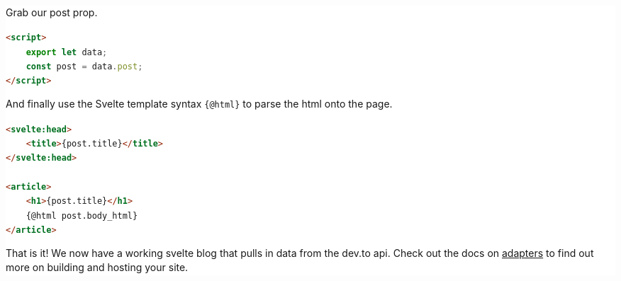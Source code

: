 Grab our post prop.

```html
<script>
	export let data;
	const post = data.post;
</script>
```

And finally use the Svelte template syntax `{@html}` to parse the html onto the page.

```html
<svelte:head>
	<title>{post.title}</title>
</svelte:head>

<article>
	<h1>{post.title}</h1>
	{@html post.body_html}
</article>
```

That is it! We now have a working svelte blog that pulls in data from the dev.to api. Check out the docs on [adapters](https://kit.svelte.dev/docs#adapters) to find out more on building and hosting your site.
